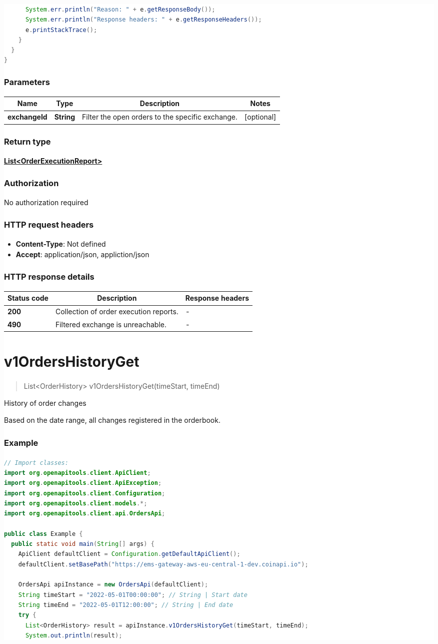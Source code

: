 ```java
      System.err.println("Reason: " + e.getResponseBody());
      System.err.println("Response headers: " + e.getResponseHeaders());
      e.printStackTrace();
    }
  }
}
```

### Parameters

| Name | Type | Description  | Notes |
|------------- | ------------- | ------------- | -------------|
| **exchangeId** | **String**| Filter the open orders to the specific exchange. | [optional] |

### Return type

[**List&lt;OrderExecutionReport&gt;**](OrderExecutionReport.md)

### Authorization

No authorization required

### HTTP request headers

 - **Content-Type**: Not defined
 - **Accept**: application/json, appliction/json

### HTTP response details
| Status code | Description | Response headers |
|-------------|-------------|------------------|
| **200** | Collection of order execution reports. |  -  |
| **490** | Filtered exchange is unreachable. |  -  |

<a name="v1OrdersHistoryGet"></a>
# **v1OrdersHistoryGet**
> List&lt;OrderHistory&gt; v1OrdersHistoryGet(timeStart, timeEnd)

History of order changes

Based on the date range, all changes registered in the orderbook.

### Example
```java
// Import classes:
import org.openapitools.client.ApiClient;
import org.openapitools.client.ApiException;
import org.openapitools.client.Configuration;
import org.openapitools.client.models.*;
import org.openapitools.client.api.OrdersApi;

public class Example {
  public static void main(String[] args) {
    ApiClient defaultClient = Configuration.getDefaultApiClient();
    defaultClient.setBasePath("https://ems-gateway-aws-eu-central-1-dev.coinapi.io");

    OrdersApi apiInstance = new OrdersApi(defaultClient);
    String timeStart = "2022-05-01T00:00:00"; // String | Start date
    String timeEnd = "2022-05-01T12:00:00"; // String | End date
    try {
      List<OrderHistory> result = apiInstance.v1OrdersHistoryGet(timeStart, timeEnd);
      System.out.println(result);
```